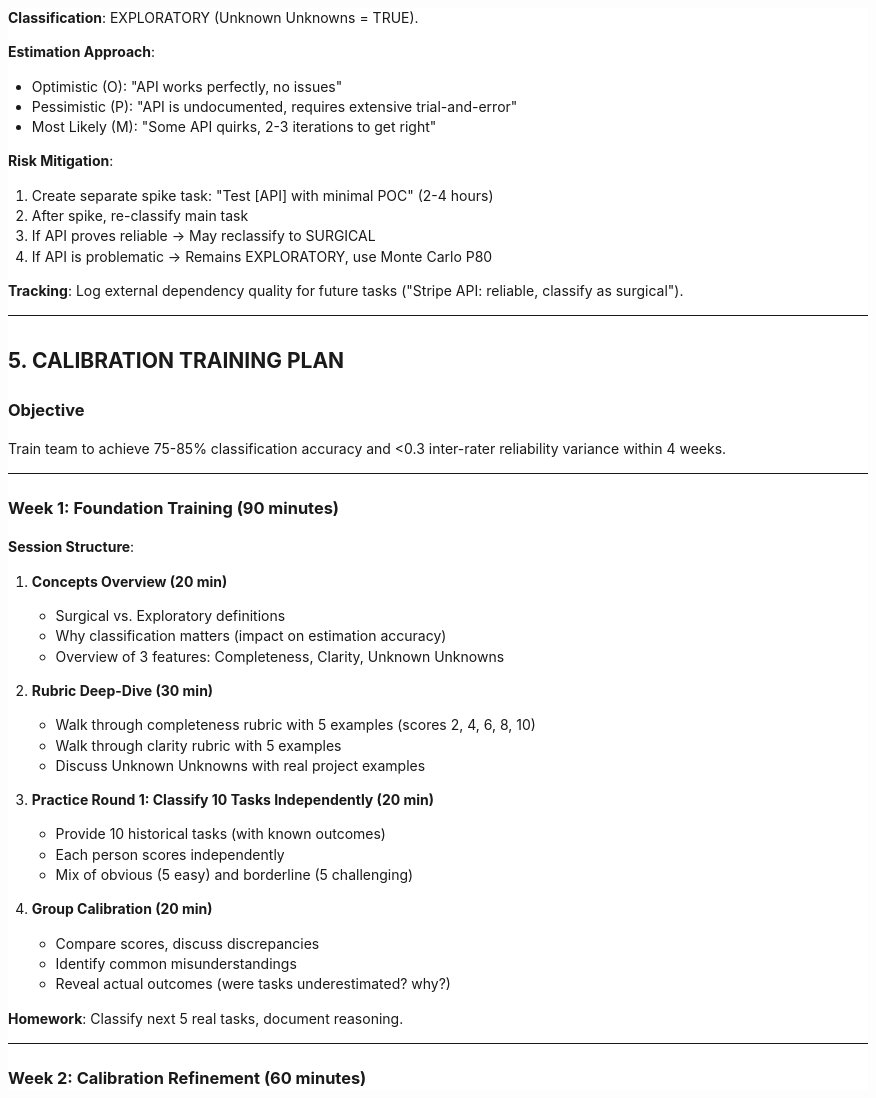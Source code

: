 **Classification**: EXPLORATORY (Unknown Unknowns = TRUE).

**Estimation Approach**:
- Optimistic (O): "API works perfectly, no issues"
- Pessimistic (P): "API is undocumented, requires extensive trial-and-error"
- Most Likely (M): "Some API quirks, 2-3 iterations to get right"

**Risk Mitigation**:
1. Create separate spike task: "Test [API] with minimal POC" (2-4 hours)
2. After spike, re-classify main task
3. If API proves reliable → May reclassify to SURGICAL
4. If API is problematic → Remains EXPLORATORY, use Monte Carlo P80

**Tracking**: Log external dependency quality for future tasks ("Stripe API: reliable, classify as surgical").

---

## 5. CALIBRATION TRAINING PLAN

### Objective

Train team to achieve 75-85% classification accuracy and <0.3 inter-rater reliability variance within 4 weeks.

---

### Week 1: Foundation Training (90 minutes)

**Session Structure**:

1. **Concepts Overview (20 min)**
   - Surgical vs. Exploratory definitions
   - Why classification matters (impact on estimation accuracy)
   - Overview of 3 features: Completeness, Clarity, Unknown Unknowns

2. **Rubric Deep-Dive (30 min)**
   - Walk through completeness rubric with 5 examples (scores 2, 4, 6, 8, 10)
   - Walk through clarity rubric with 5 examples
   - Discuss Unknown Unknowns with real project examples

3. **Practice Round 1: Classify 10 Tasks Independently (20 min)**
   - Provide 10 historical tasks (with known outcomes)
   - Each person scores independently
   - Mix of obvious (5 easy) and borderline (5 challenging)

4. **Group Calibration (20 min)**
   - Compare scores, discuss discrepancies
   - Identify common misunderstandings
   - Reveal actual outcomes (were tasks underestimated? why?)

**Homework**: Classify next 5 real tasks, document reasoning.

---

### Week 2: Calibration Refinement (60 minutes)
